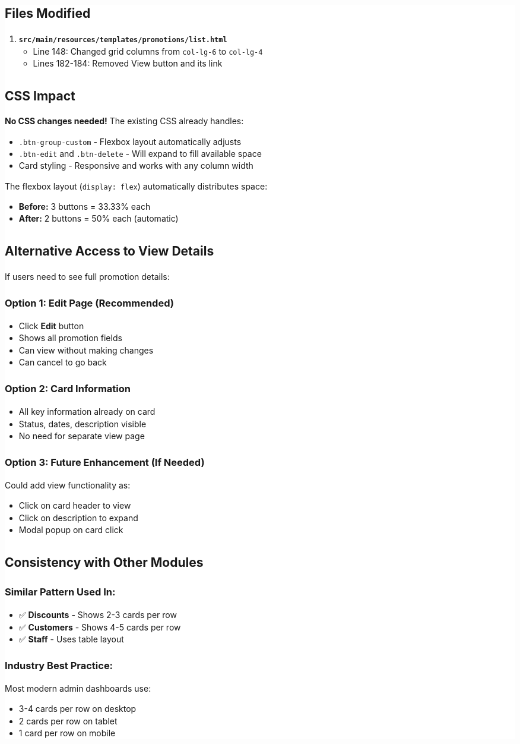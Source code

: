 ## Files Modified

1. **`src/main/resources/templates/promotions/list.html`**
   - Line 148: Changed grid columns from `col-lg-6` to `col-lg-4`
   - Lines 182-184: Removed View button and its link

## CSS Impact

**No CSS changes needed!** The existing CSS already handles:
- `.btn-group-custom` - Flexbox layout automatically adjusts
- `.btn-edit` and `.btn-delete` - Will expand to fill available space
- Card styling - Responsive and works with any column width

The flexbox layout (`display: flex`) automatically distributes space:
- **Before:** 3 buttons = 33.33% each
- **After:** 2 buttons = 50% each (automatic)

## Alternative Access to View Details

If users need to see full promotion details:

### Option 1: Edit Page (Recommended)
- Click **Edit** button
- Shows all promotion fields
- Can view without making changes
- Can cancel to go back

### Option 2: Card Information
- All key information already on card
- Status, dates, description visible
- No need for separate view page

### Option 3: Future Enhancement (If Needed)
Could add view functionality as:
- Click on card header to view
- Click on description to expand
- Modal popup on card click

## Consistency with Other Modules

### Similar Pattern Used In:
- ✅ **Discounts** - Shows 2-3 cards per row
- ✅ **Customers** - Shows 4-5 cards per row
- ✅ **Staff** - Uses table layout

### Industry Best Practice:
Most modern admin dashboards use:
- 3-4 cards per row on desktop
- 2 cards per row on tablet  
- 1 card per row on mobile

